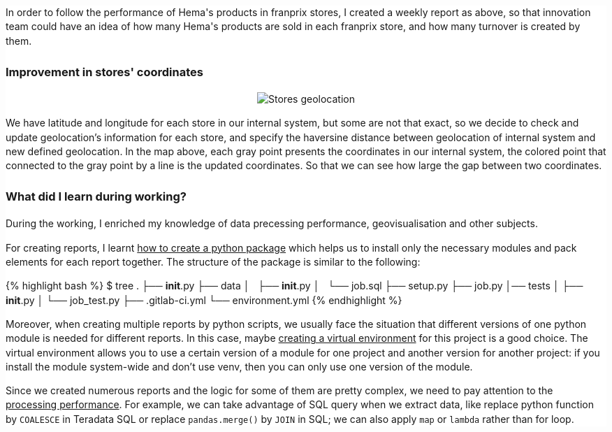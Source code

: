 In order to follow the performance of Hema's products in franprix stores, I
created a weekly report as above, so that innovation team could have an idea of
how many Hema's products are sold in each franprix store, and how many turnover
is created by them.

### Improvement in stores' coordinates

<p align="center">
  <img alt="Stores geolocation"
  src="{{ site.baseurl }}/images/20190626-map.png"/>
</p>

We have latitude and longitude for each store in our internal system, but some
are not that exact, so we decide to check and update geolocation’s information
for each store, and specify the haversine distance between geolocation of
internal system and new defined geolocation. In the map above, each gray point
presents the coordinates in our internal system, the colored point that
connected to the gray point by a line is the updated coordinates. So that we
can see how large the gap between two coordinates.

### What did I learn during working?
During the working, I enriched my knowledge of data precessing performance,
geovisualisation and other subjects.

For creating reports, I learnt [how to create a python package][python-pkg]
which helps us to install only the necessary modules and pack elements for each
report together. The structure of the package is similar to the following:

{% highlight bash %}
$ tree
.
├── __init__.py
├── data
│   ├── __init__.py
│   └── job.sql
├── setup.py
├── job.py
│── tests
│   ├── __init__.py
│   └── job_test.py
├── .gitlab-ci.yml
└── environment.yml
{% endhighlight %}

Moreover, when creating multiple reports by python scripts, we usually face the
situation that different versions of one python module is needed for different
reports. In this case, maybe [creating a virtual environment][virtual-env] for
this project is a good choice. The virtual environment allows you to use a
certain version of a module for one project and another version for another
project: if you install the module system-wide and don’t use venv, then you can
only use one version of the module.

Since we created numerous reports and the logic for some of them are pretty
complex, we need to pay attention to the [processing performance][pandas-perf].
For example, we can take advantage of SQL query when we extract data, like
replace python function by `COALESCE` in Teradata SQL or replace
`pandas.merge()` by `JOIN` in SQL; we can also apply `map` or `lambda` rather
than for loop.


[python-pkg]: https://jingwen-z.github.io/creating-a-python-package-for-a-python-job/
[putty]: https://jingwen-z.github.io/transfering-files-with-putty/
[virtual-env]: https://jingwen-z.github.io/how-to-create-a-virtual-environment-by-python/
[pandas-perf]: https://jingwen-z.github.io/how-to-improve-pandas-dataframe-processing-in-python/
[folium-map]: https://jingwen-z.github.io/how-to-draw-a-variety-of-maps-with-folium-in-python/
[dl-500questions]: https://github.com/scutan90/DeepLearning-500-questions
[ds-roadmap]: https://github.com/MrMimic/data-scientist-roadmap
[img-ds-roadmap]: http://nirvacana.com/thoughts/2013/07/08/becoming-a-data-scientist/
[airbnb-analysis]: https://jingwen-z.github.io/airbnb-paris-analysis/
[dvf]: https://jingwen-z.github.io/older-apartments-transactions-in-paris/
[bibi]: https://www.franprix.fr/article/bibi-votre-nouveau-programme-d-avantages-clients_a25155/1
[hema]: https://www.iamsterdam.com/en/see-and-do/shopping/overview-department-stores/hema
[hemafx]: https://www.franprix.fr/article/hema-s-installe-dans-vos-magasins-franprix_a25648/1
[DSO2019]: https://www.datascience-olympics.com/
[pop]: https://jingwen-z.github.io/climate-change-series1-population/
[co2]: https://jingwen-z.github.io/climate-change-series-2-co2-emission/
[electric-energy]: https://jingwen-z.github.io/climate-change-series3-electric-and-energy-use/
[forest]: https://jingwen-z.github.io/climate-change-series4-forest-area/
[2019-img]: https://pixabay.com/photos/new-year-2019-business-man-3357197/